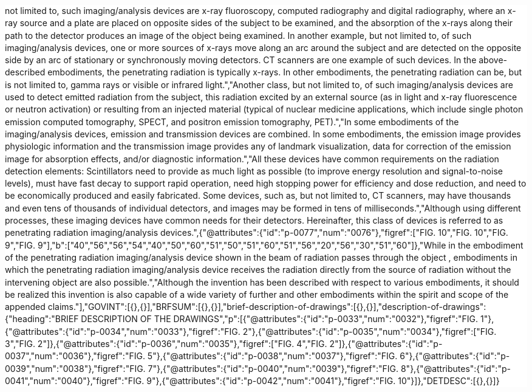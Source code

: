 not limited to, such imaging\/analysis devices are x-ray fluoroscopy, computed radiography and digital radiography, where an x-ray source and a plate are placed on opposite sides of the subject to be examined, and the absorption of the x-rays along their path to the detector produces an image of the object being examined. In another example, but not limited to, of such imaging\/analysis devices, one or more sources of x-rays move along an arc around the subject and are detected on the opposite side by an arc of stationary or synchronously moving detectors. CT scanners are one example of such devices. In the above-described embodiments, the penetrating radiation is typically x-rays. In other embodiments, the penetrating radiation can be, but is not limited to, gamma rays or visible or infrared light.","Another class, but not limited to, of such imaging\/analysis devices are used to detect emitted radiation from the subject, this radiation excited by an external source (as in light and x-ray fluorescence or neutron activation) or resulting from an injected material (typical of nuclear medicine applications, which include single photon emission computed tomography, SPECT, and positron emission tomography, PET).","In some embodiments of the imaging\/analysis devices, emission and transmission devices are combined. In some embodiments, the emission image provides physiologic information and the transmission image provides any of landmark visualization, data for correction of the emission image for absorption effects, and\/or diagnostic information.","All these devices have common requirements on the radiation detection elements: Scintillators need to provide as much light as possible (to improve energy resolution and signal-to-noise levels), must have fast decay to support rapid operation, need high stopping power for efficiency and dose reduction, and need to be economically produced and easily fabricated. Some devices, such as, but not limited to, CT scanners, may have thousands and even tens of thousands of individual detectors, and images may be formed in tens of milliseconds.","Although using different processes, these imaging devices have common needs for their detectors. Hereinafter, this class of devices is referred to as penetrating radiation imaging\/analysis devices.",{"@attributes":{"id":"p-0077","num":"0076"},"figref":["FIG. 10","FIG. 10","FIG. 9","FIG. 9"],"b":["40","56","56","54","40","50","60","51","50","51","60","51","56","20","56","30","51","60"]},"While in the embodiment of the penetrating radiation imaging\/analysis device  shown in  the beam of radiation  passes through the object , embodiments in which the penetrating radiation imaging\/analysis device receives the radiation directly from the source of radiation without the intervening object are also possible.","Although the invention has been described with respect to various embodiments, it should be realized this invention is also capable of a wide variety of further and other embodiments within the spirit and scope of the appended claims."],"GOVINT":[{},{}],"BRFSUM":[{},{}],"brief-description-of-drawings":[{},{}],"description-of-drawings":{"heading":"BRIEF DESCRIPTION OF THE DRAWINGS","p":[{"@attributes":{"id":"p-0033","num":"0032"},"figref":"FIG. 1"},{"@attributes":{"id":"p-0034","num":"0033"},"figref":"FIG. 2"},{"@attributes":{"id":"p-0035","num":"0034"},"figref":["FIG. 3","FIG. 2"]},{"@attributes":{"id":"p-0036","num":"0035"},"figref":["FIG. 4","FIG. 2"]},{"@attributes":{"id":"p-0037","num":"0036"},"figref":"FIG. 5"},{"@attributes":{"id":"p-0038","num":"0037"},"figref":"FIG. 6"},{"@attributes":{"id":"p-0039","num":"0038"},"figref":"FIG. 7"},{"@attributes":{"id":"p-0040","num":"0039"},"figref":"FIG. 8"},{"@attributes":{"id":"p-0041","num":"0040"},"figref":"FIG. 9"},{"@attributes":{"id":"p-0042","num":"0041"},"figref":"FIG. 10"}]},"DETDESC":[{},{}]}
